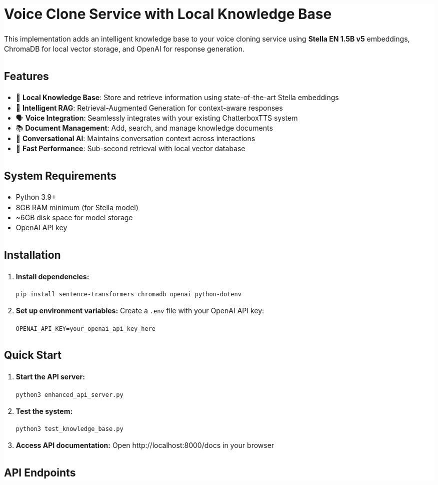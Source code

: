 # Voice Clone Service with Local Knowledge Base

This implementation adds an intelligent knowledge base to your voice cloning service using **Stella EN 1.5B v5** embeddings, ChromaDB for local vector storage, and OpenAI for response generation.

## Features

- 🧠 **Local Knowledge Base**: Store and retrieve information using state-of-the-art Stella embeddings
- 🎯 **Intelligent RAG**: Retrieval-Augmented Generation for context-aware responses
- 🗣️ **Voice Integration**: Seamlessly integrates with your existing ChatterboxTTS system
- 📚 **Document Management**: Add, search, and manage knowledge documents
- 💬 **Conversational AI**: Maintains conversation context across interactions
- 🚀 **Fast Performance**: Sub-second retrieval with local vector database

## System Requirements

- Python 3.9+
- 8GB RAM minimum (for Stella model)
- ~6GB disk space for model storage
- OpenAI API key

## Installation

1. **Install dependencies:**
   ```bash
   pip install sentence-transformers chromadb openai python-dotenv
   ```

2. **Set up environment variables:**
   Create a `.env` file with your OpenAI API key:
   ```
   OPENAI_API_KEY=your_openai_api_key_here
   ```

## Quick Start

1. **Start the API server:**
   ```bash
   python3 enhanced_api_server.py
   ```

2. **Test the system:**
   ```bash
   python3 test_knowledge_base.py
   ```

3. **Access API documentation:**
   Open http://localhost:8000/docs in your browser

## API Endpoints
